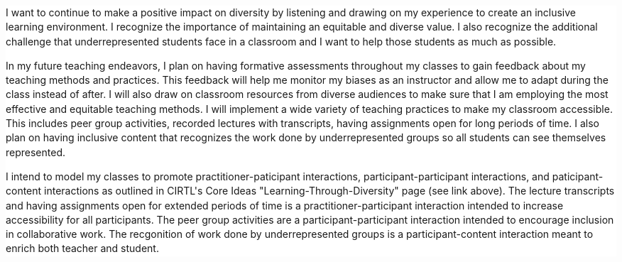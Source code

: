 I want to continue to make a positive impact on diversity by listening and drawing on my experience to create an inclusive learning environment. I recognize the importance of maintaining an equitable and diverse value. I also recognize the additional challenge that underrepresented students face in a classroom and I want to help those students as much as possible. 

In my future teaching endeavors, I plan on having formative assessments throughout my classes to gain feedback about my teaching methods and practices. This feedback will help me monitor my biases as an instructor and allow me to adapt during the class instead of after. I will also draw on classroom resources from diverse audiences to make sure that I am employing the most effective and equitable teaching methods. I will implement a wide variety of teaching practices to make my classroom accessible. This includes peer group activities, recorded lectures with transcripts, having assignments open for long periods of time. I also plan on having inclusive content that recognizes the work done by underrepresented groups so all students can see themselves represented. 

I intend to model my classes to promote practitioner-paticipant interactions, participant-participant interactions, and paticipant-content interactions as outlined in CIRTL's Core Ideas "Learning-Through-Diversity" page (see link above). The lecture transcripts and having assignments open for extended periods of time is a practitioner-participant interaction intended to increase accessibility for all participants. The peer group activities are a participant-participant interaction intended to encourage inclusion in collaborative work. The recgonition of work done by underrepresented groups is a participant-content interaction meant to enrich both teacher and student.


